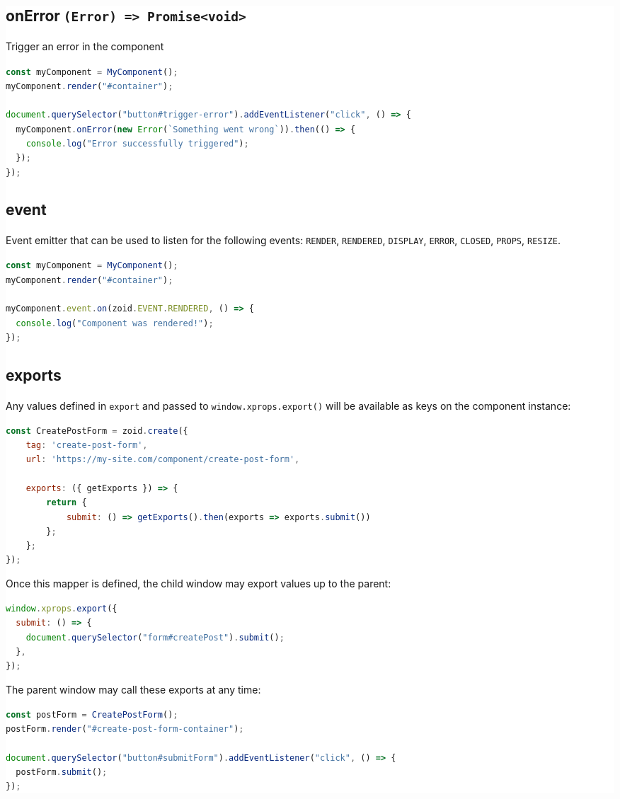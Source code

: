 ## onError `(Error) => Promise<void>`

Trigger an error in the component

```javascript
const myComponent = MyComponent();
myComponent.render("#container");

document.querySelector("button#trigger-error").addEventListener("click", () => {
  myComponent.onError(new Error(`Something went wrong`)).then(() => {
    console.log("Error successfully triggered");
  });
});
```

## event

Event emitter that can be used to listen for the following events: `RENDER`, `RENDERED`, `DISPLAY`, `ERROR`, `CLOSED`, `PROPS`, `RESIZE`.

```javascript
const myComponent = MyComponent();
myComponent.render("#container");

myComponent.event.on(zoid.EVENT.RENDERED, () => {
  console.log("Component was rendered!");
});
```

## exports

Any values defined in `export` and passed to `window.xprops.export()` will be available as keys on the component instance:

```javascript
const CreatePostForm = zoid.create({
    tag: 'create-post-form',
    url: 'https://my-site.com/component/create-post-form',

    exports: ({ getExports }) => {
        return {
            submit: () => getExports().then(exports => exports.submit())
        };
    };
});
```

Once this mapper is defined, the child window may export values up to the parent:

```javascript
window.xprops.export({
  submit: () => {
    document.querySelector("form#createPost").submit();
  },
});
```

The parent window may call these exports at any time:

```javascript
const postForm = CreatePostForm();
postForm.render("#create-post-form-container");

document.querySelector("button#submitForm").addEventListener("click", () => {
  postForm.submit();
});
```
